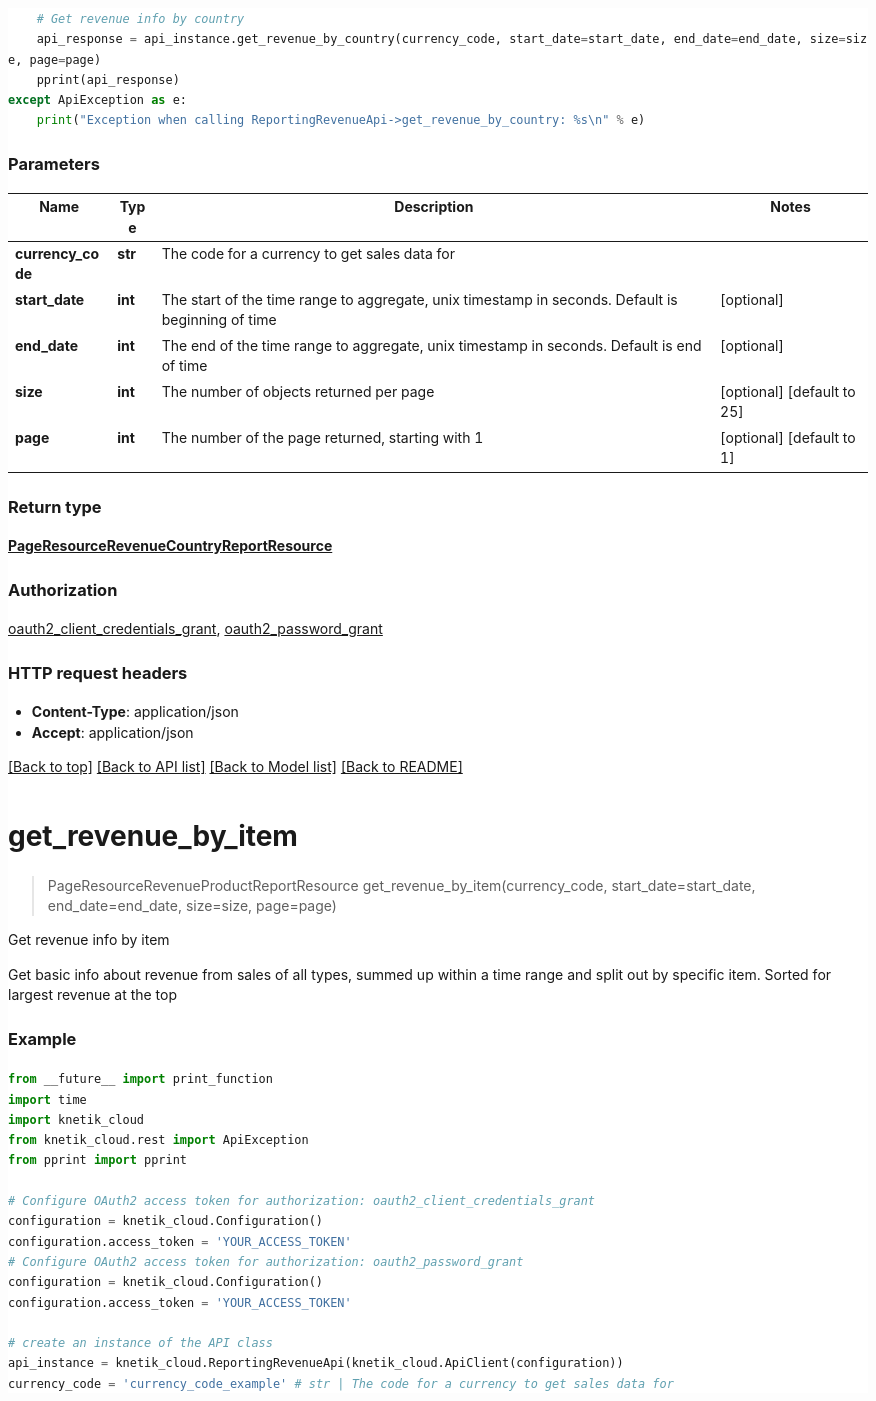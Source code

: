```python
    # Get revenue info by country
    api_response = api_instance.get_revenue_by_country(currency_code, start_date=start_date, end_date=end_date, size=size, page=page)
    pprint(api_response)
except ApiException as e:
    print("Exception when calling ReportingRevenueApi->get_revenue_by_country: %s\n" % e)
```

### Parameters

Name | Type | Description  | Notes
------------- | ------------- | ------------- | -------------
 **currency_code** | **str**| The code for a currency to get sales data for | 
 **start_date** | **int**| The start of the time range to aggregate, unix timestamp in seconds. Default is beginning of time | [optional] 
 **end_date** | **int**| The end of the time range to aggregate, unix timestamp in seconds. Default is end of time | [optional] 
 **size** | **int**| The number of objects returned per page | [optional] [default to 25]
 **page** | **int**| The number of the page returned, starting with 1 | [optional] [default to 1]

### Return type

[**PageResourceRevenueCountryReportResource**](PageResourceRevenueCountryReportResource.md)

### Authorization

[oauth2_client_credentials_grant](../README.md#oauth2_client_credentials_grant), [oauth2_password_grant](../README.md#oauth2_password_grant)

### HTTP request headers

 - **Content-Type**: application/json
 - **Accept**: application/json

[[Back to top]](#) [[Back to API list]](../README.md#documentation-for-api-endpoints) [[Back to Model list]](../README.md#documentation-for-models) [[Back to README]](../README.md)

# **get_revenue_by_item**
> PageResourceRevenueProductReportResource get_revenue_by_item(currency_code, start_date=start_date, end_date=end_date, size=size, page=page)

Get revenue info by item

Get basic info about revenue from sales of all types, summed up within a time range and split out by specific item. Sorted for largest revenue at the top

### Example 
```python
from __future__ import print_function
import time
import knetik_cloud
from knetik_cloud.rest import ApiException
from pprint import pprint

# Configure OAuth2 access token for authorization: oauth2_client_credentials_grant
configuration = knetik_cloud.Configuration()
configuration.access_token = 'YOUR_ACCESS_TOKEN'
# Configure OAuth2 access token for authorization: oauth2_password_grant
configuration = knetik_cloud.Configuration()
configuration.access_token = 'YOUR_ACCESS_TOKEN'

# create an instance of the API class
api_instance = knetik_cloud.ReportingRevenueApi(knetik_cloud.ApiClient(configuration))
currency_code = 'currency_code_example' # str | The code for a currency to get sales data for
```